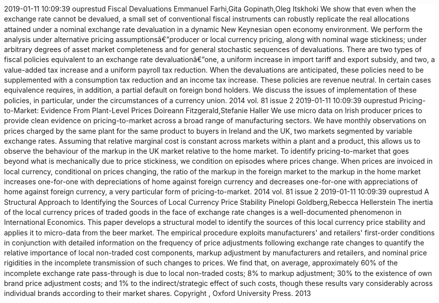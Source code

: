 <tr>
<td class='normal' valign='top'>2019-01-11 10:09:39</td>
<td class='normal' valign='top'>ouprestud</td>
<td class='normal' valign='top'>Fiscal Devaluations</td>
<td class='normal' valign='top'>Emmanuel Farhi,Gita Gopinath,Oleg Itskhoki</td>
<td class='normal' valign='top'>We show that even when the exchange rate cannot be devalued, a small set of conventional fiscal instruments can robustly replicate the real allocations attained under a nominal exchange rate devaluation in a dynamic New Keynesian open economy environment. We perform the analysis under alternative pricing assumptionsâ€”producer or local currency pricing, along with nominal wage stickiness; under arbitrary degrees of asset market completeness and for general stochastic sequences of devaluations. There are two types of fiscal policies equivalent to an exchange rate devaluationâ€”one, a uniform increase in import tariff and export subsidy, and two, a value-added tax increase and a uniform payroll tax reduction. When the devaluations are anticipated, these policies need to be supplemented with a consumption tax reduction and an income tax increase. These policies are revenue neutral. In certain cases equivalence requires, in addition, a partial default on foreign bond holders. We discuss the issues of implementation of these policies, in particular, under the circumstances of a currency union.</td>
<td class='normal' valign='top'>2014</td>
<td class='normal' valign='top'>vol. 81</td>
<td class='normal' valign='top'>issue 2</td>
<td class='normal' valign='top'></td>
</tr>

<tr>
<td class='normal' valign='top'>2019-01-11 10:09:39</td>
<td class='normal' valign='top'>ouprestud</td>
<td class='normal' valign='top'>Pricing-to-Market: Evidence From Plant-Level Prices</td>
<td class='normal' valign='top'>Doireann Fitzgerald,Stefanie Haller</td>
<td class='normal' valign='top'>We use micro data on Irish producer prices to provide clean evidence on pricing-to-market across a broad range of manufacturing sectors. We have monthly observations on prices charged by the same plant for the same product to buyers in Ireland and the UK, two markets segmented by variable exchange rates. Assuming that relative marginal cost is constant across markets within a plant and a product, this allows us to observe the behaviour of the markup in the UK market relative to the home market. To identify pricing-to-market that goes beyond what is mechanically due to price stickiness, we condition on episodes where prices change. When prices are invoiced in local currency, conditional on prices changing, the ratio of the markup in the foreign market to the markup in the home market increases one-for-one with depreciations of home against foreign currency and decreases one-for-one with appreciations of home against foreign currency, a very particular form of pricing-to-market.</td>
<td class='normal' valign='top'>2014</td>
<td class='normal' valign='top'>vol. 81</td>
<td class='normal' valign='top'>issue 2</td>
<td class='normal' valign='top'></td>
</tr>

<tr>
<td class='normal' valign='top'>2019-01-11 10:09:39</td>
<td class='normal' valign='top'>ouprestud</td>
<td class='normal' valign='top'>A Structural Approach to Identifying the Sources of Local Currency Price Stability</td>
<td class='normal' valign='top'>Pinelopi Goldberg,Rebecca Hellerstein</td>
<td class='normal' valign='top'>The inertia of the local currency prices of traded goods in the face of exchange rate changes is a well-documented phenomenon in International Economics. This paper develops a structural model to identify the sources of this local currency price stability and applies it to micro-data from the beer market. The empirical procedure exploits manufacturers' and retailers' first-order conditions in conjunction with detailed information on the frequency of price adjustments following exchange rate changes to quantify the relative importance of local non-traded cost components, markup adjustment by manufacturers and retailers, and nominal price rigidities in the incomplete transmission of such changes to prices. We find that, on average, approximately 60% of the incomplete exchange rate pass-through is due to local non-traded costs; 8% to markup adjustment; 30% to the existence of own brand price adjustment costs; and 1% to the indirect/strategic effect of such costs, though these results vary considerably across individual brands according to their market shares. Copyright , Oxford University Press.</td>
<td class='normal' valign='top'>2013</td>